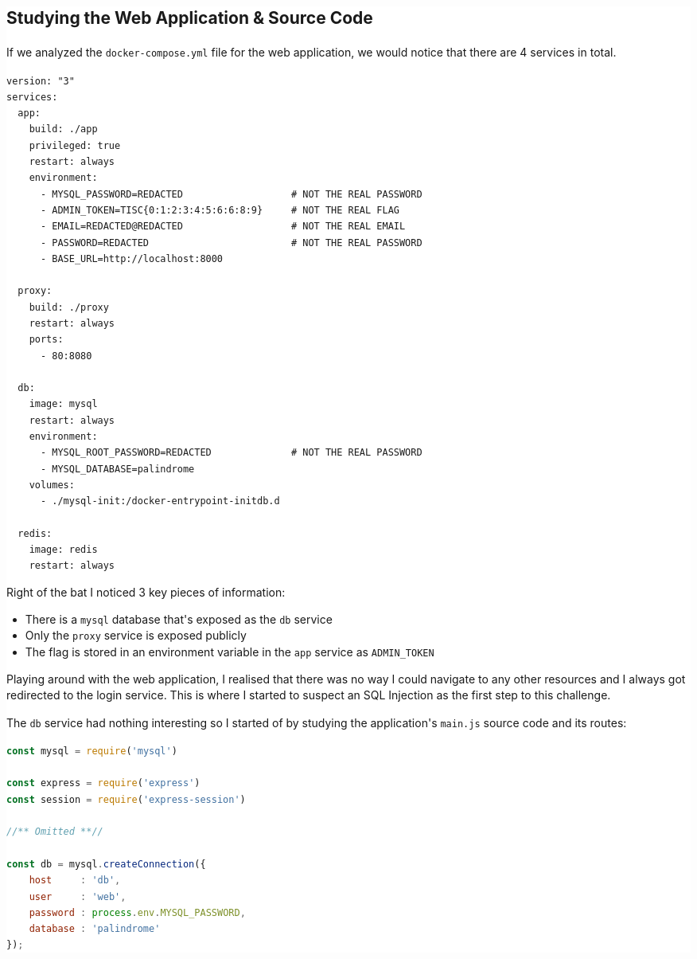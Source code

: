 ## Studying the Web Application & Source Code
If we analyzed the `docker-compose.yml` file for the web application, we would notice that there are 4 services in total.

```docker
version: "3"
services:
  app:
    build: ./app
    privileged: true
    restart: always
    environment:
      - MYSQL_PASSWORD=REDACTED                   # NOT THE REAL PASSWORD
      - ADMIN_TOKEN=TISC{0:1:2:3:4:5:6:6:8:9}     # NOT THE REAL FLAG
      - EMAIL=REDACTED@REDACTED                   # NOT THE REAL EMAIL
      - PASSWORD=REDACTED                         # NOT THE REAL PASSWORD
      - BASE_URL=http://localhost:8000

  proxy:
    build: ./proxy
    restart: always
    ports:
      - 80:8080

  db:
    image: mysql
    restart: always
    environment:
      - MYSQL_ROOT_PASSWORD=REDACTED              # NOT THE REAL PASSWORD
      - MYSQL_DATABASE=palindrome
    volumes:
      - ./mysql-init:/docker-entrypoint-initdb.d
    
  redis:
    image: redis
    restart: always

```

Right of the bat I noticed 3 key pieces of information:
- There is a `mysql` database that's exposed as the `db` service
- Only the `proxy` service is exposed publicly
- The flag is stored in an environment variable in the `app` service as `ADMIN_TOKEN`

Playing around with the web application, I realised that there was no way I could navigate to any other resources and I always got redirected to the login service. This is where I started to suspect an SQL Injection as the first step to this challenge.

The `db` service had nothing interesting so I started of by studying the application's `main.js` source code and its routes:

```javascript
const mysql = require('mysql')

const express = require('express')
const session = require('express-session')

//** Omitted **//

const db = mysql.createConnection({
    host     : 'db',
    user     : 'web',
    password : process.env.MYSQL_PASSWORD,
    database : 'palindrome'
});
```